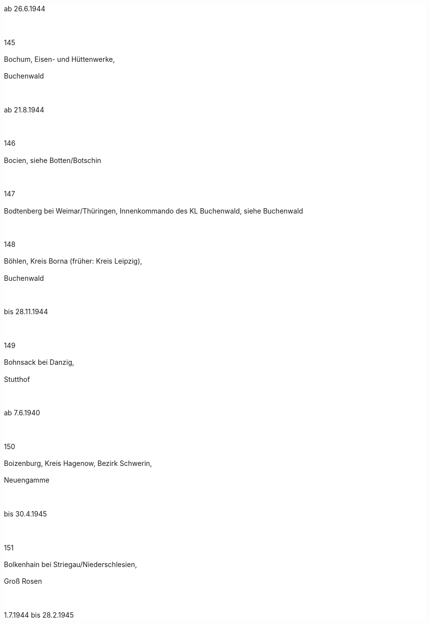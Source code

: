 ab 26.6.1944

 

145

Bochum, Eisen- und Hüttenwerke,

Buchenwald

 

ab 21.8.1944

 

146

Bocien, siehe Botten/Botschin

 

147

Bodtenberg bei Weimar/Thüringen, Innenkommando des KL Buchenwald, siehe Buchenwald

 

148

Böhlen, Kreis Borna (früher: Kreis Leipzig),

Buchenwald

 

bis 28.11.1944

 

149

Bohnsack bei Danzig,

Stutthof

 

ab 7.6.1940

 

150

Boizenburg, Kreis Hagenow, Bezirk Schwerin,

Neuengamme

 

bis 30.4.1945

 

151

Bolkenhain bei Striegau/Niederschlesien,

Groß Rosen

 

1.7.1944 bis 28.2.1945
